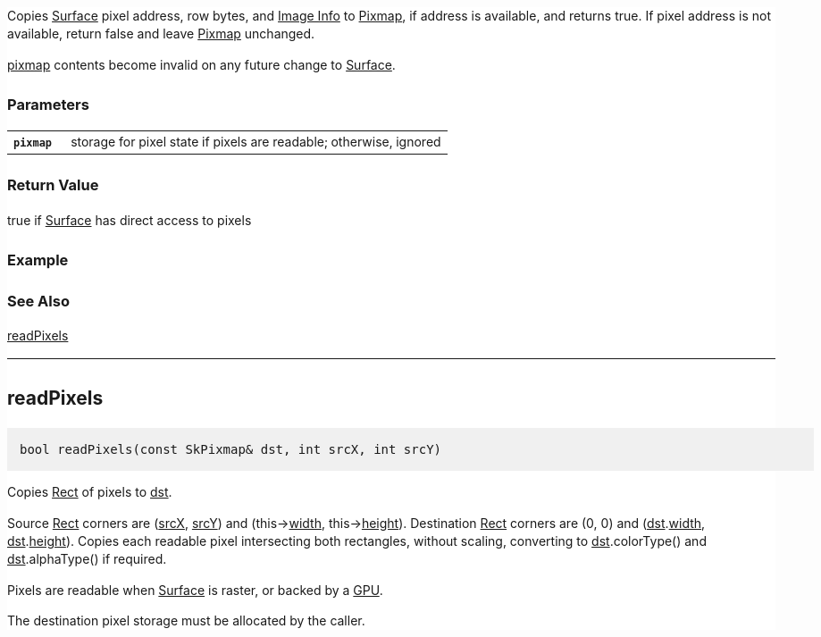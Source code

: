 Copies <a href="#Surface">Surface</a> pixel address, row bytes, and <a href="undocumented#Image_Info">Image Info</a> to <a href="SkPixmap_Reference#Pixmap">Pixmap</a>, if address
is available, and returns true. If pixel address is not available, return
false and leave <a href="SkPixmap_Reference#Pixmap">Pixmap</a> unchanged.

<a href="#SkSurface_peekPixels_pixmap">pixmap</a> contents become invalid on any future change to <a href="#Surface">Surface</a>.

### Parameters

<table>  <tr>    <td><a name="SkSurface_peekPixels_pixmap"> <code><strong>pixmap </strong></code> </a></td> <td>
storage for pixel state if pixels are readable; otherwise, ignored</td>
  </tr>
</table>

### Return Value

true if <a href="#Surface">Surface</a> has direct access to pixels

### Example

<div><fiddle-embed name="8c6184f22cfe068f021704cf92a147a1"></fiddle-embed></div>

### See Also

<a href="#SkSurface_readPixels">readPixels</a>

---

<a name="SkSurface_readPixels"></a>
## readPixels

<pre style="padding: 1em 1em 1em 1em;width: 62.5em; background-color: #f0f0f0">
bool readPixels(const SkPixmap& dst, int srcX, int srcY)
</pre>

Copies <a href="SkRect_Reference#Rect">Rect</a> of pixels to <a href="#SkSurface_readPixels_dst">dst</a>.

Source <a href="SkRect_Reference#Rect">Rect</a> corners are (<a href="#SkSurface_readPixels_srcX">srcX</a>, <a href="#SkSurface_readPixels_srcY">srcY</a>) and (this-><a href="#SkSurface_width">width</a>, this-><a href="#SkSurface_height">height</a>).
Destination <a href="SkRect_Reference#Rect">Rect</a> corners are (0, 0) and (<a href="#SkSurface_readPixels_dst">dst</a>.<a href="#SkSurface_width">width</a>, <a href="#SkSurface_readPixels_dst">dst</a>.<a href="#SkSurface_height">height</a>).
Copies each readable pixel intersecting both rectangles, without scaling,
converting to <a href="#SkSurface_readPixels_dst">dst</a>.colorType() and <a href="#SkSurface_readPixels_dst">dst</a>.alphaType() if required.

Pixels are readable when <a href="#Surface">Surface</a> is raster, or backed by a <a href="undocumented#GPU">GPU</a>.

The destination pixel storage must be allocated by the caller.

